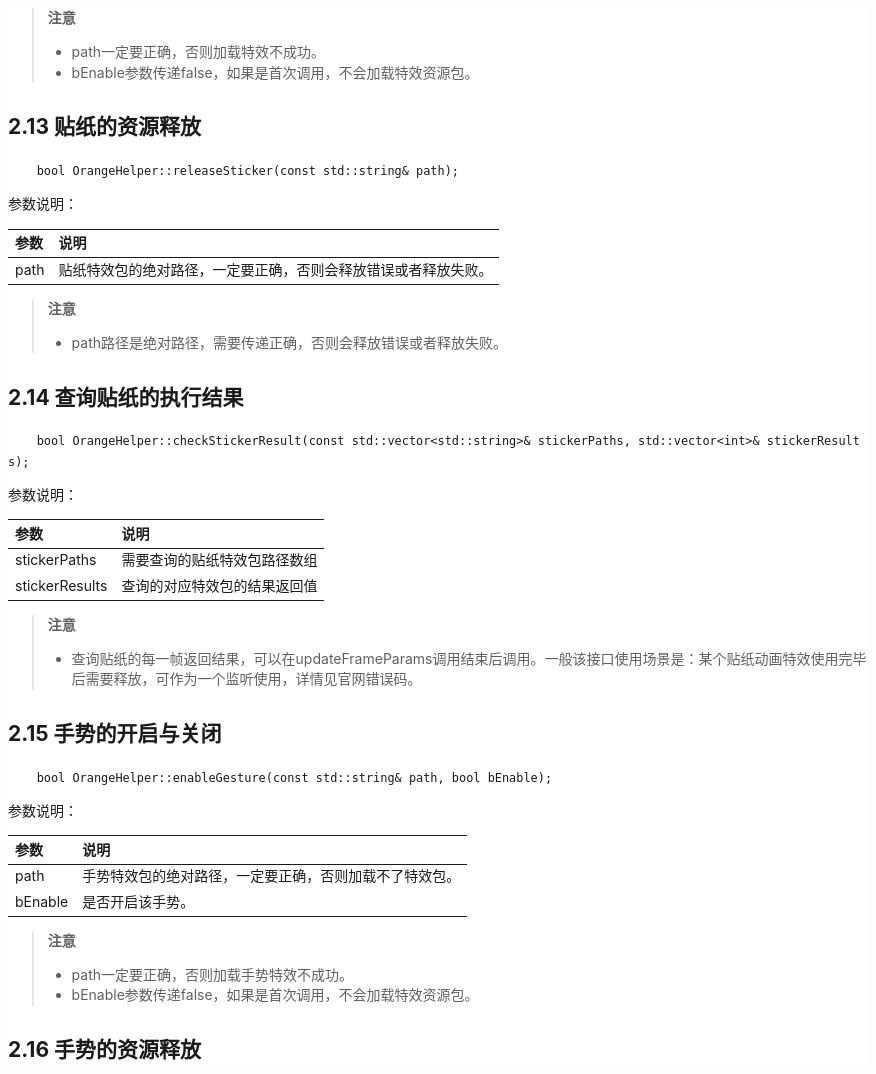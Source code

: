 > **注意**
>- path一定要正确，否则加载特效不成功。
>- bEnable参数传递false，如果是首次调用，不会加载特效资源包。

## 2.13 贴纸的资源释放

```objc
    bool OrangeHelper::releaseSticker(const std::string& path);
```
参数说明：

| 参数 | 说明 |
| :--- | :--- |
| path | 贴纸特效包的绝对路径，一定要正确，否则会释放错误或者释放失败。 |

> **注意**
>- path路径是绝对路径，需要传递正确，否则会释放错误或者释放失败。

## 2.14 查询贴纸的执行结果
```objc
    bool OrangeHelper::checkStickerResult(const std::vector<std::string>& stickerPaths, std::vector<int>& stickerResults);
```
参数说明：

| 参数 | 说明 |
| :--- | :--- |
| stickerPaths | 需要查询的贴纸特效包路径数组 |
| stickerResults | 查询的对应特效包的结果返回值 |

> **注意**
>- 查询贴纸的每一帧返回结果，可以在updateFrameParams调用结束后调用。一般该接口使用场景是：某个贴纸动画特效使用完毕后需要释放，可作为一个监听使用，详情见官网错误码。

## 2.15 手势的开启与关闭

```objc
    bool OrangeHelper::enableGesture(const std::string& path, bool bEnable);
```
参数说明：

| 参数 | 说明 |
| :--- | :--- |
| path | 手势特效包的绝对路径，一定要正确，否则加载不了特效包。 |
| bEnable | 是否开启该手势。 |

> **注意**
>- path一定要正确，否则加载手势特效不成功。
>- bEnable参数传递false，如果是首次调用，不会加载特效资源包。

## 2.16 手势的资源释放
